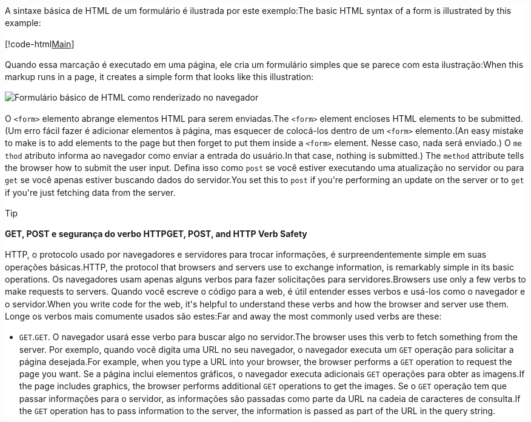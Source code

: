 <span data-ttu-id="5ad8d-129">A sintaxe básica de HTML de um formulário é ilustrada por este exemplo:</span><span class="sxs-lookup"><span data-stu-id="5ad8d-129">The basic HTML syntax of a form is illustrated by this example:</span></span>

[!code-html[Main](form-basics/samples/sample1.html)]

<span data-ttu-id="5ad8d-130">Quando essa marcação é executado em uma página, ele cria um formulário simples que se parece com esta ilustração:</span><span class="sxs-lookup"><span data-stu-id="5ad8d-130">When this markup runs in a page, it creates a simple form that looks like this illustration:</span></span>

![Formulário básico de HTML como renderizado no navegador](form-basics/_static/image2.png)

<span data-ttu-id="5ad8d-132">O `<form>` elemento abrange elementos HTML para serem enviadas.</span><span class="sxs-lookup"><span data-stu-id="5ad8d-132">The `<form>` element encloses HTML elements to be submitted.</span></span> <span data-ttu-id="5ad8d-133">(Um erro fácil fazer é adicionar elementos à página, mas esquecer de colocá-los dentro de um `<form>` elemento.</span><span class="sxs-lookup"><span data-stu-id="5ad8d-133">(An easy mistake to make is to add elements to the page but then forget to put them inside a `<form>` element.</span></span> <span data-ttu-id="5ad8d-134">Nesse caso, nada será enviado.) O `method` atributo informa ao navegador como enviar a entrada do usuário.</span><span class="sxs-lookup"><span data-stu-id="5ad8d-134">In that case, nothing is submitted.) The `method` attribute tells the browser how to submit the user input.</span></span> <span data-ttu-id="5ad8d-135">Defina isso como `post` se você estiver executando uma atualização no servidor ou para `get` se você apenas estiver buscando dados do servidor.</span><span class="sxs-lookup"><span data-stu-id="5ad8d-135">You set this to `post` if you're performing an update on the server or to `get` if you're just fetching data from the server.</span></span>

<a id="GET,_POST,_and_HTTP_Verb_Safety"></a>

> [!TIP] 
> 
> <span data-ttu-id="5ad8d-136">**GET, POST e segurança do verbo HTTP**</span><span class="sxs-lookup"><span data-stu-id="5ad8d-136">**GET, POST, and HTTP Verb Safety**</span></span>
> 
> <span data-ttu-id="5ad8d-137">HTTP, o protocolo usado por navegadores e servidores para trocar informações, é surpreendentemente simple em suas operações básicas.</span><span class="sxs-lookup"><span data-stu-id="5ad8d-137">HTTP, the protocol that browsers and servers use to exchange information, is remarkably simple in its basic operations.</span></span> <span data-ttu-id="5ad8d-138">Os navegadores usam apenas alguns verbos para fazer solicitações para servidores.</span><span class="sxs-lookup"><span data-stu-id="5ad8d-138">Browsers use only a few verbs to make requests to servers.</span></span> <span data-ttu-id="5ad8d-139">Quando você escreve o código para a web, é útil entender esses verbos e usá-los como o navegador e o servidor.</span><span class="sxs-lookup"><span data-stu-id="5ad8d-139">When you write code for the web, it's helpful to understand these verbs and how the browser and server use them.</span></span> <span data-ttu-id="5ad8d-140">Longe os verbos mais comumente usados são estes:</span><span class="sxs-lookup"><span data-stu-id="5ad8d-140">Far and away the most commonly used verbs are these:</span></span>
> 
> - <span data-ttu-id="5ad8d-141">`GET`.</span><span class="sxs-lookup"><span data-stu-id="5ad8d-141">`GET`.</span></span> <span data-ttu-id="5ad8d-142">O navegador usará esse verbo para buscar algo no servidor.</span><span class="sxs-lookup"><span data-stu-id="5ad8d-142">The browser uses this verb to fetch something from the server.</span></span> <span data-ttu-id="5ad8d-143">Por exemplo, quando você digita uma URL no seu navegador, o navegador executa um `GET` operação para solicitar a página desejada.</span><span class="sxs-lookup"><span data-stu-id="5ad8d-143">For example, when you type a URL into your browser, the browser performs a `GET` operation to request the page you want.</span></span> <span data-ttu-id="5ad8d-144">Se a página inclui elementos gráficos, o navegador executa adicionais `GET` operações para obter as imagens.</span><span class="sxs-lookup"><span data-stu-id="5ad8d-144">If the page includes graphics, the browser performs additional `GET` operations to get the images.</span></span> <span data-ttu-id="5ad8d-145">Se o `GET` operação tem que passar informações para o servidor, as informações são passadas como parte da URL na cadeia de caracteres de consulta.</span><span class="sxs-lookup"><span data-stu-id="5ad8d-145">If the `GET` operation has to pass information to the server, the information is passed as part of the URL in the query string.</span></span>